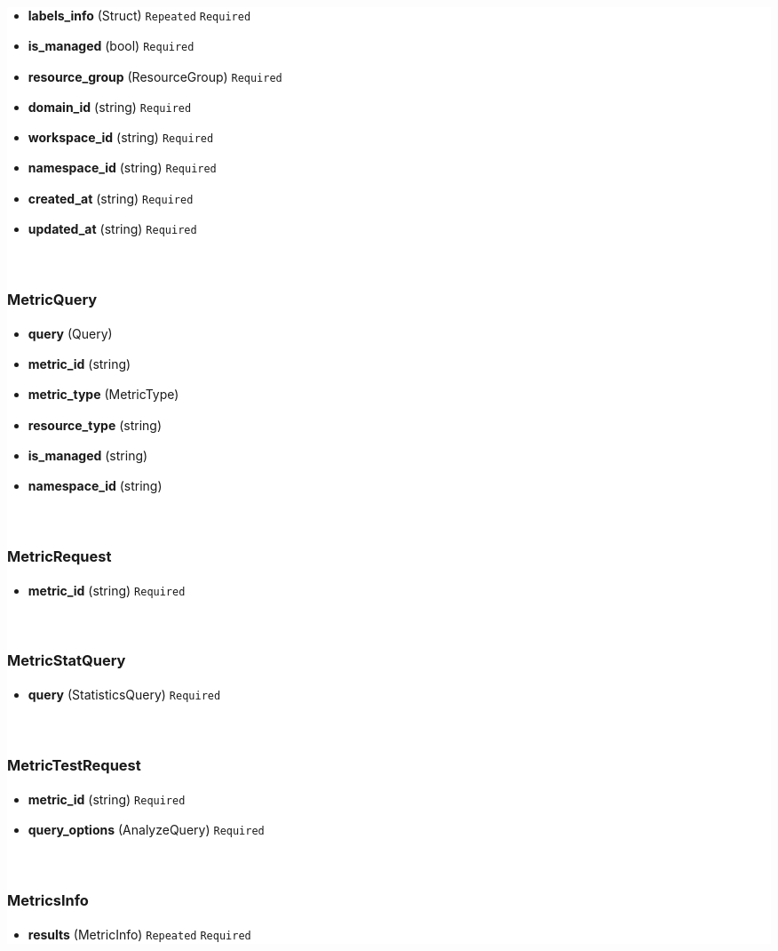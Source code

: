     
* **labels_info** (Struct)  `Repeated`    `Required` 

    
* **is_managed** (bool)   `Required` 

    
* **resource_group** (ResourceGroup)   `Required` 

    
* **domain_id** (string)   `Required` 

    
* **workspace_id** (string)   `Required` 

    
* **namespace_id** (string)   `Required` 

    
* **created_at** (string)   `Required` 

    
* **updated_at** (string)   `Required` 

    <br>

### MetricQuery
* **query** (Query)  

    
* **metric_id** (string)  

    
* **metric_type** (MetricType)  

    
* **resource_type** (string)  

    
* **is_managed** (string)  

    
* **namespace_id** (string)  

    <br>

### MetricRequest
* **metric_id** (string)   `Required` 

    <br>

### MetricStatQuery
* **query** (StatisticsQuery)   `Required` 

    <br>

### MetricTestRequest
* **metric_id** (string)   `Required` 

    
* **query_options** (AnalyzeQuery)   `Required` 

    <br>

### MetricsInfo
* **results** (MetricInfo)  `Repeated`    `Required` 
